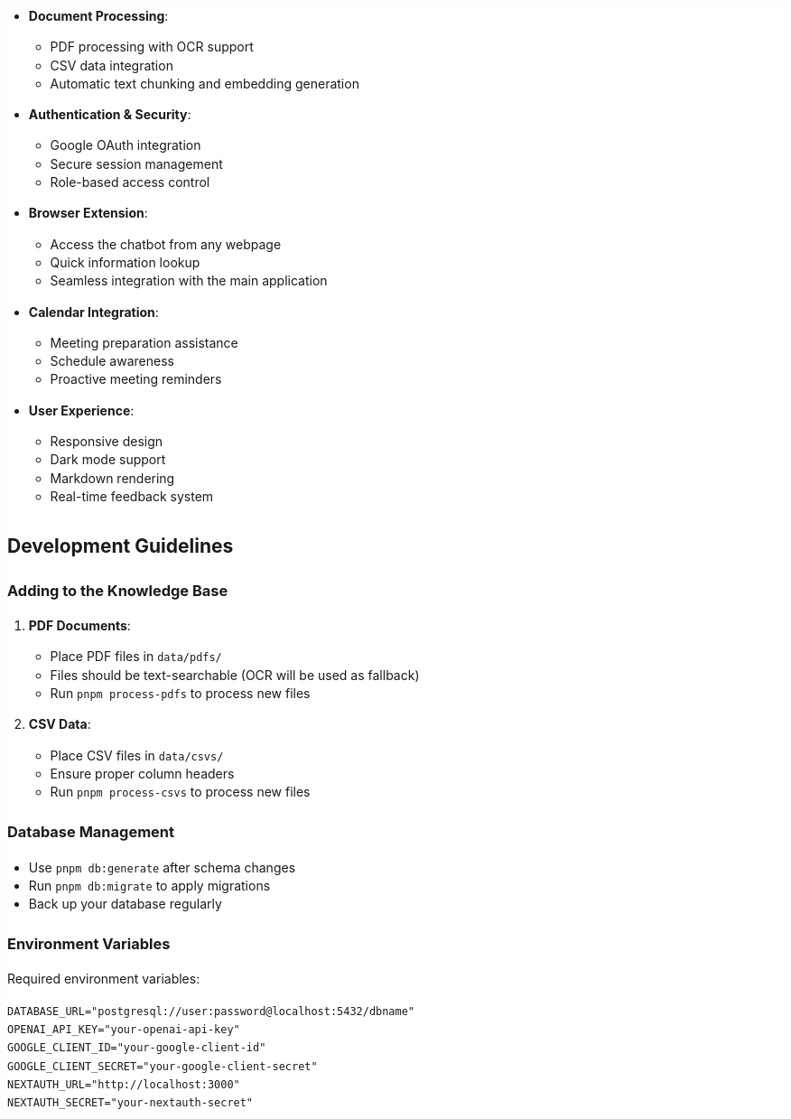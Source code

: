 - **Document Processing**:
  - PDF processing with OCR support
  - CSV data integration
  - Automatic text chunking and embedding generation

- **Authentication & Security**:
  - Google OAuth integration
  - Secure session management
  - Role-based access control

- **Browser Extension**:
  - Access the chatbot from any webpage
  - Quick information lookup
  - Seamless integration with the main application

- **Calendar Integration**:
  - Meeting preparation assistance
  - Schedule awareness
  - Proactive meeting reminders

- **User Experience**:
  - Responsive design
  - Dark mode support
  - Markdown rendering
  - Real-time feedback system

## Development Guidelines

### Adding to the Knowledge Base

1. **PDF Documents**:
   - Place PDF files in `data/pdfs/`
   - Files should be text-searchable (OCR will be used as fallback)
   - Run `pnpm process-pdfs` to process new files

2. **CSV Data**:
   - Place CSV files in `data/csvs/`
   - Ensure proper column headers
   - Run `pnpm process-csvs` to process new files

### Database Management

- Use `pnpm db:generate` after schema changes
- Run `pnpm db:migrate` to apply migrations
- Back up your database regularly

### Environment Variables

Required environment variables:

```env
DATABASE_URL="postgresql://user:password@localhost:5432/dbname"
OPENAI_API_KEY="your-openai-api-key"
GOOGLE_CLIENT_ID="your-google-client-id"
GOOGLE_CLIENT_SECRET="your-google-client-secret"
NEXTAUTH_URL="http://localhost:3000"
NEXTAUTH_SECRET="your-nextauth-secret"
```
